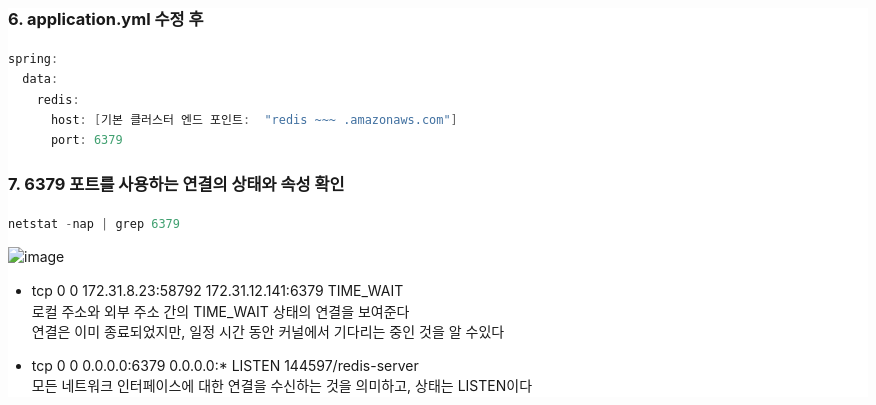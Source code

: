 ### 6. application.yml 수정 후

```java
spring:
  data:
    redis:
      host: [기본 클러스터 엔드 포인트:  "redis ~~~ .amazonaws.com"]
      port: 6379
```

### 7. 6379 포트를 사용하는 연결의 상태와 속성 확인

```java
netstat -nap | grep 6379
```

![image](https://github.com/eunchaelyu/eunchaelyu.github.io/assets/119996957/df7c2ca8-b23d-4790-82e5-955c0bdc7e42)

- tcp 0 0 172.31.8.23:58792 172.31.12.141:6379 TIME_WAIT    
  로컬 주소와 외부 주소 간의 TIME_WAIT 상태의 연결을 보여준다    
  연결은 이미 종료되었지만, 일정 시간 동안 커널에서 기다리는 중인 것을 알 수있다    

- tcp 0 0 0.0.0.0:6379 0.0.0.0:* LISTEN 144597/redis-server    
  모든 네트워크 인터페이스에 대한 연결을 수신하는 것을 의미하고, 상태는 LISTEN이다    


